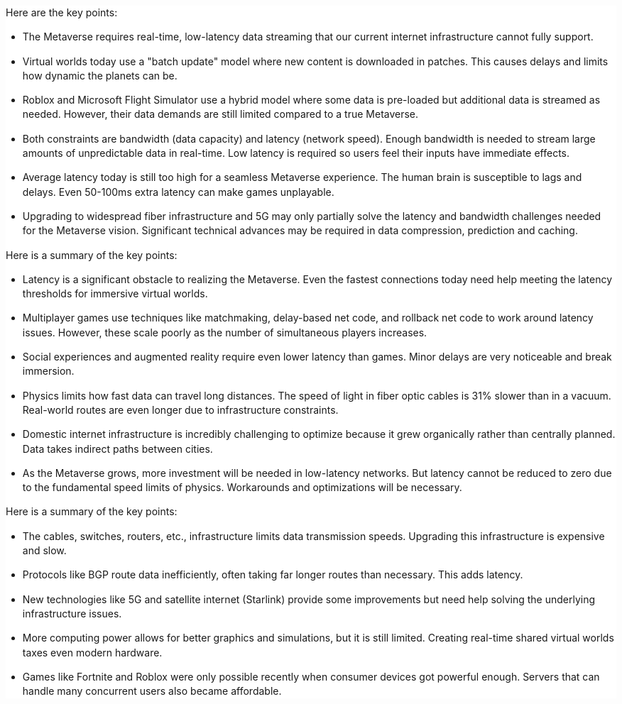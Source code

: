  Here are the key points:

- The Metaverse requires real-time, low-latency data streaming that our current internet infrastructure cannot fully support. 

- Virtual worlds today use a "batch update" model where new content is downloaded in patches. This causes delays and limits how dynamic the planets can be.

- Roblox and Microsoft Flight Simulator use a hybrid model where some data is pre-loaded but additional data is streamed as needed. However, their data demands are still limited compared to a true Metaverse.

- Both constraints are bandwidth (data capacity) and latency (network speed). Enough bandwidth is needed to stream large amounts of unpredictable data in real-time. Low latency is required so users feel their inputs have immediate effects. 

- Average latency today is still too high for a seamless Metaverse experience. The human brain is susceptible to lags and delays. Even 50-100ms extra latency can make games unplayable.

- Upgrading to widespread fiber infrastructure and 5G may only partially solve the latency and bandwidth challenges needed for the Metaverse vision. Significant technical advances may be required in data compression, prediction and caching.

 Here is a summary of the key points:

- Latency is a significant obstacle to realizing the Metaverse. Even the fastest connections today need help meeting the latency thresholds for immersive virtual worlds.

- Multiplayer games use techniques like matchmaking, delay-based net code, and rollback net code to work around latency issues. However, these scale poorly as the number of simultaneous players increases.

- Social experiences and augmented reality require even lower latency than games. Minor delays are very noticeable and break immersion.

- Physics limits how fast data can travel long distances. The speed of light in fiber optic cables is 31% slower than in a vacuum. Real-world routes are even longer due to infrastructure constraints.

- Domestic internet infrastructure is incredibly challenging to optimize because it grew organically rather than centrally planned. Data takes indirect paths between cities. 

- As the Metaverse grows, more investment will be needed in low-latency networks. But latency cannot be reduced to zero due to the fundamental speed limits of physics. Workarounds and optimizations will be necessary.

 Here is a summary of the key points:

- The cables, switches, routers, etc., infrastructure limits data transmission speeds. Upgrading this infrastructure is expensive and slow. 

- Protocols like BGP route data inefficiently, often taking far longer routes than necessary. This adds latency.

- New technologies like 5G and satellite internet (Starlink) provide some improvements but need help solving the underlying infrastructure issues.

- More computing power allows for better graphics and simulations, but it is still limited. Creating real-time shared virtual worlds taxes even modern hardware. 

- Games like Fortnite and Roblox were only possible recently when consumer devices got powerful enough. Servers that can handle many concurrent users also became affordable.
